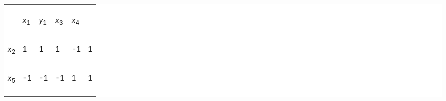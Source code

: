 <table><tr><td/><td/><td/><td/><td/><td/></tr><tr><td/><td>

${x}_{1}$

</td><td>

${y}_{1}$

</td><td>

${x}_{3}$

</td><td>

${x}_{4}$

</td><td/></tr><tr><td>

${x}_{2}$

</td><td>

1

</td><td>

1

</td><td>

1

</td><td>

-1

</td><td>

1

</td></tr><tr><td>

${x}_{5}$

</td><td>

-1

</td><td>

-1

</td><td>

-1

</td><td>

1

</td><td>

1

</td></tr><tr><td>
